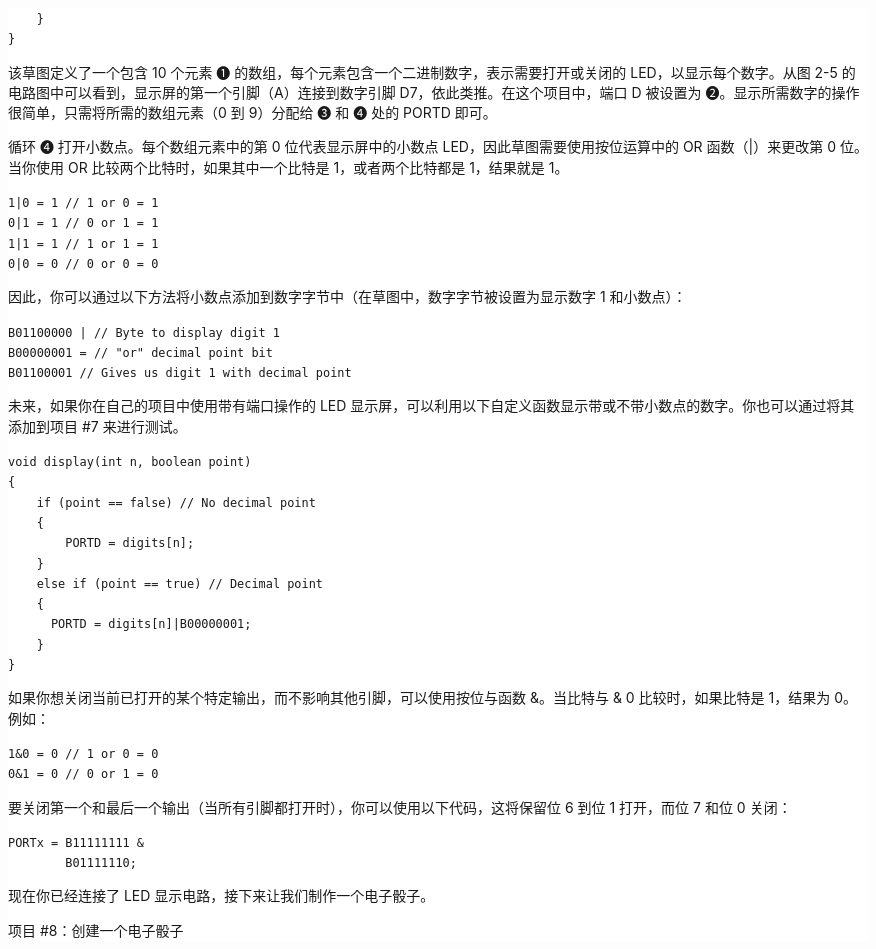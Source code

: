 ```
    }
} 
```

该草图定义了一个包含 10 个元素 ❶ 的数组，每个元素包含一个二进制数字，表示需要打开或关闭的 LED，以显示每个数字。从图 2-5 的电路图中可以看到，显示屏的第一个引脚（A）连接到数字引脚 D7，依此类推。在这个项目中，端口 D 被设置为 ❷。显示所需数字的操作很简单，只需将所需的数组元素（0 到 9）分配给 ❸ 和 ❹ 处的 PORTD 即可。

循环 ❹ 打开小数点。每个数组元素中的第 0 位代表显示屏中的小数点 LED，因此草图需要使用按位运算中的 OR 函数（|）来更改第 0 位。当你使用 OR 比较两个比特时，如果其中一个比特是 1，或者两个比特都是 1，结果就是 1。

```
1|0 = 1 // 1 or 0 = 1
0|1 = 1 // 0 or 1 = 1
1|1 = 1 // 1 or 1 = 1
0|0 = 0 // 0 or 0 = 0 
```

因此，你可以通过以下方法将小数点添加到数字字节中（在草图中，数字字节被设置为显示数字 1 和小数点）：

```
B01100000 | // Byte to display digit 1
B00000001 = // "or" decimal point bit
B01100001 // Gives us digit 1 with decimal point 
```

未来，如果你在自己的项目中使用带有端口操作的 LED 显示屏，可以利用以下自定义函数显示带或不带小数点的数字。你也可以通过将其添加到项目 #7 来进行测试。

```
void display(int n, boolean point)
{
    if (point == false) // No decimal point
    {
        PORTD = digits[n];
    }
    else if (point == true) // Decimal point
    {
      PORTD = digits[n]|B00000001;
    }
} 
```

如果你想关闭当前已打开的某个特定输出，而不影响其他引脚，可以使用按位与函数 &。当比特与 & 0 比较时，如果比特是 1，结果为 0。例如：

```
1&0 = 0 // 1 or 0 = 0
0&1 = 0 // 0 or 1 = 0 
```

要关闭第一个和最后一个输出（当所有引脚都打开时），你可以使用以下代码，这将保留位 6 到位 1 打开，而位 7 和位 0 关闭：

```
PORTx = B11111111 &
        B01111110; 
```

现在你已经连接了 LED 显示电路，接下来让我们制作一个电子骰子。

项目 #8：创建一个电子骰子
